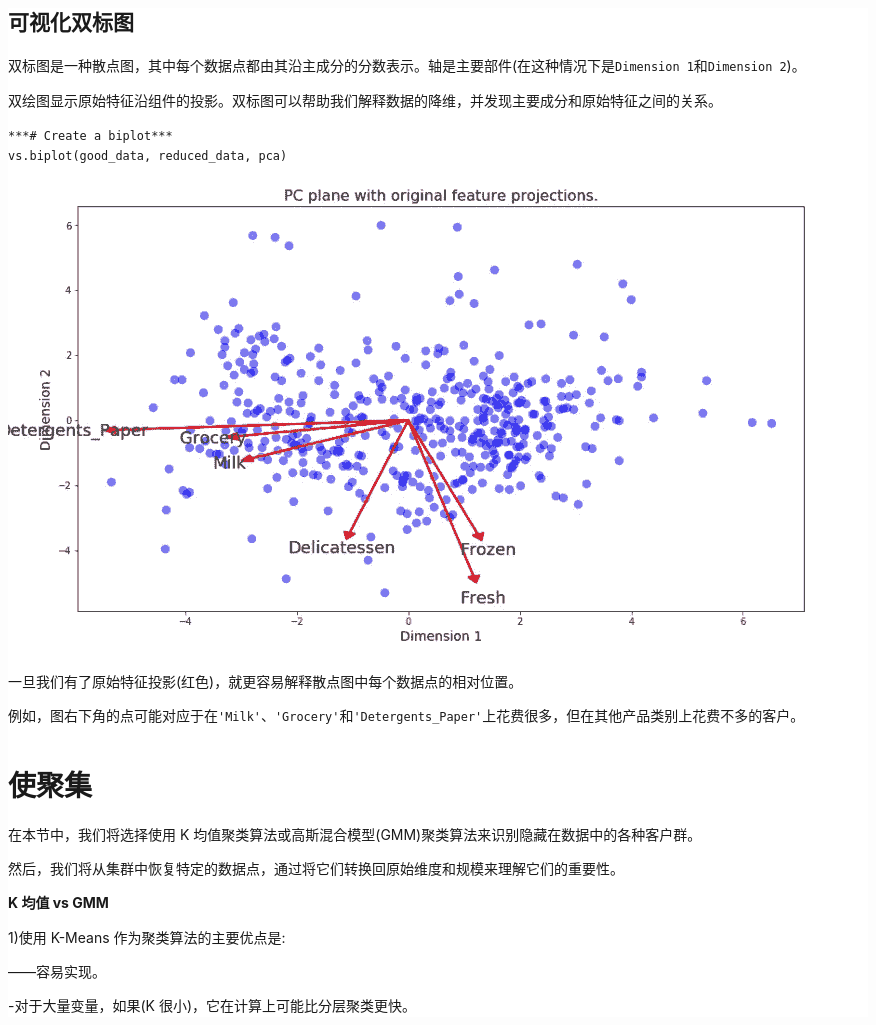 ## 可视化双标图

双标图是一种散点图，其中每个数据点都由其沿主成分的分数表示。轴是主要部件(在这种情况下是`Dimension 1`和`Dimension 2`)。

双绘图显示原始特征沿组件的投影。双标图可以帮助我们解释数据的降维，并发现主要成分和原始特征之间的关系。

```
***# Create a biplot***
vs.biplot(good_data, reduced_data, pca)
```

![](img/9a2e9d7506303f00de28eb2789920713.png)

一旦我们有了原始特征投影(红色)，就更容易解释散点图中每个数据点的相对位置。

例如，图右下角的点可能对应于在`'Milk'`、`'Grocery'`和`'Detergents_Paper'`上花费很多，但在其他产品类别上花费不多的客户。

# 使聚集

在本节中，我们将选择使用 K 均值聚类算法或高斯混合模型(GMM)聚类算法来识别隐藏在数据中的各种客户群。

然后，我们将从集群中恢复特定的数据点，通过将它们转换回原始维度和规模来理解它们的重要性。

**K 均值 vs GMM**

1)使用 K-Means 作为聚类算法的主要优点是:

——容易实现。

-对于大量变量，如果(K 很小)，它在计算上可能比分层聚类更快。
